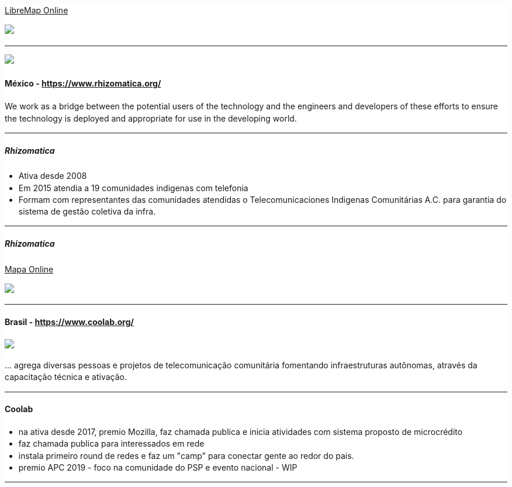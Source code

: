 
[LibreMap Online](http://libremap.net/#bbox/-56.80087831233043,-138.25195312499997,9.015302333420598,-11.689453125)

![](https://screenshotscdn.firefoxusercontent.com/images/6418cf7b-b74e-4ab4-ad45-f41084280563.png)



---

![](https://wiki.rhizomatica.org/images/thumb/M_j3.jpg/265px-M_j3.jpg)

#### México -  https://www.rhizomatica.org/

We work as a bridge between the potential users of the technology and the engineers and developers of these efforts to ensure the technology is deployed and appropriate for use in the developing world.

---

##### Rhizomatica

- Ativa desde 2008
- Em 2015 atendia a 19 comunidades indigenas com telefonia
- Formam com representantes das comunidades atendidas o Telecomunicaciones Indigenas Comunitárias A.C. para garantia do sistema de gestão coletiva da infra.

---

##### Rhizomatica
[Mapa Online](https://www.rhizomatica.org/)

![](https://a.tile.openstreetmap.org/8/59/115.png)

---

#### Brasil - https://www.coolab.org/

![](https://www.coolab.org/wp-content/themes/coolab-theme/assets/images/coolab_logo_branco.png)

... agrega diversas pessoas e projetos de telecomunicação comunitária fomentando infraestruturas autônomas, através da capacitação técnica e ativação.


---

#### Coolab

- na ativa desde 2017, premio Mozilla, faz chamada publica e inicia atividades com sistema proposto de microcrédito
- faz chamada publica para interessados em rede 
- instala primeiro round de redes e faz um "camp" para conectar gente ao redor do pais.
- premio APC 2019 - foco na comunidade do PSP e evento nacional - WIP

---
